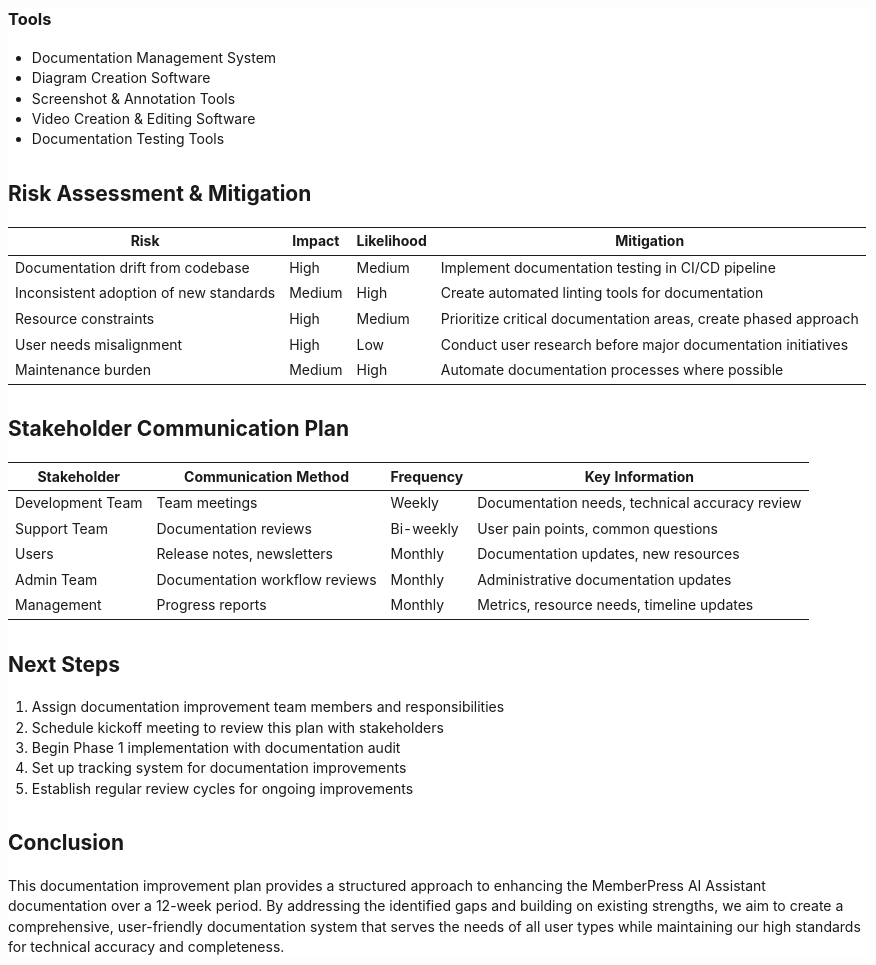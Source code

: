 ### Tools
- Documentation Management System
- Diagram Creation Software
- Screenshot & Annotation Tools
- Video Creation & Editing Software
- Documentation Testing Tools

## Risk Assessment & Mitigation

| Risk | Impact | Likelihood | Mitigation |
|------|--------|------------|------------|
| Documentation drift from codebase | High | Medium | Implement documentation testing in CI/CD pipeline |
| Inconsistent adoption of new standards | Medium | High | Create automated linting tools for documentation |
| Resource constraints | High | Medium | Prioritize critical documentation areas, create phased approach |
| User needs misalignment | High | Low | Conduct user research before major documentation initiatives |
| Maintenance burden | Medium | High | Automate documentation processes where possible |

## Stakeholder Communication Plan

| Stakeholder | Communication Method | Frequency | Key Information |
|-------------|----------------------|-----------|----------------|
| Development Team | Team meetings | Weekly | Documentation needs, technical accuracy review |
| Support Team | Documentation reviews | Bi-weekly | User pain points, common questions |
| Users | Release notes, newsletters | Monthly | Documentation updates, new resources |
| Admin Team | Documentation workflow reviews | Monthly | Administrative documentation updates |
| Management | Progress reports | Monthly | Metrics, resource needs, timeline updates |

## Next Steps

1. Assign documentation improvement team members and responsibilities
2. Schedule kickoff meeting to review this plan with stakeholders
3. Begin Phase 1 implementation with documentation audit
4. Set up tracking system for documentation improvements
5. Establish regular review cycles for ongoing improvements

## Conclusion

This documentation improvement plan provides a structured approach to enhancing the MemberPress AI Assistant documentation over a 12-week period. By addressing the identified gaps and building on existing strengths, we aim to create a comprehensive, user-friendly documentation system that serves the needs of all user types while maintaining our high standards for technical accuracy and completeness.
